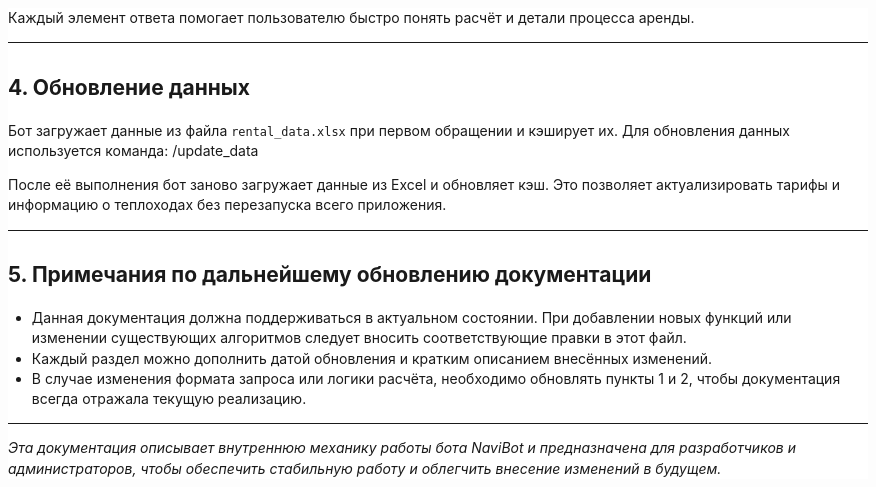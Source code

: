 Каждый элемент ответа помогает пользователю быстро понять расчёт и детали процесса аренды.

---

## 4. Обновление данных

Бот загружает данные из файла `rental_data.xlsx` при первом обращении и кэширует их. Для обновления данных используется команда: /update_data

После её выполнения бот заново загружает данные из Excel и обновляет кэш. Это позволяет актуализировать тарифы и информацию о теплоходах без перезапуска всего приложения.

---

## 5. Примечания по дальнейшему обновлению документации

- Данная документация должна поддерживаться в актуальном состоянии. При добавлении новых функций или изменении существующих алгоритмов следует вносить соответствующие правки в этот файл.
- Каждый раздел можно дополнить датой обновления и кратким описанием внесённых изменений.
- В случае изменения формата запроса или логики расчёта, необходимо обновлять пункты 1 и 2, чтобы документация всегда отражала текущую реализацию.

---

*Эта документация описывает внутреннюю механику работы бота NaviBot и предназначена для разработчиков и администраторов, чтобы обеспечить стабильную работу и облегчить внесение изменений в будущем.*
